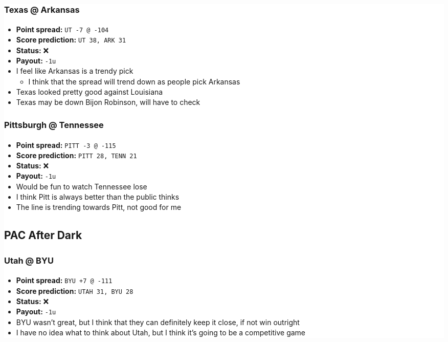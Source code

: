 ### Texas @ Arkansas
* **Point spread:** `UT -7 @ -104`
* **Score prediction:** `UT 38, ARK 31`
* **Status:** ❌
* **Payout:** `-1u`
* I feel like Arkansas is a trendy pick
  * I think that the spread will trend down as people pick Arkansas
* Texas looked pretty good against Louisiana
* Texas may be down Bijon Robinson, will have to check

### Pittsburgh @ Tennessee
* **Point spread:** `PITT -3 @ -115`
* **Score prediction:** `PITT 28, TENN 21`
* **Status:** ❌
* **Payout:** `-1u`
* Would be fun to watch Tennessee lose
* I think Pitt is always better than the public thinks
* The line is trending towards Pitt, not good for me

## PAC After Dark

### Utah @ BYU
* **Point spread:** `BYU +7 @ -111`
* **Score prediction:** `UTAH 31, BYU 28`
* **Status:** ❌
* **Payout:** `-1u`
* BYU wasn’t great, but I think that they can definitely keep it close, if not win outright
* I have no idea what to think about Utah, but I think it’s going to be a competitive game

